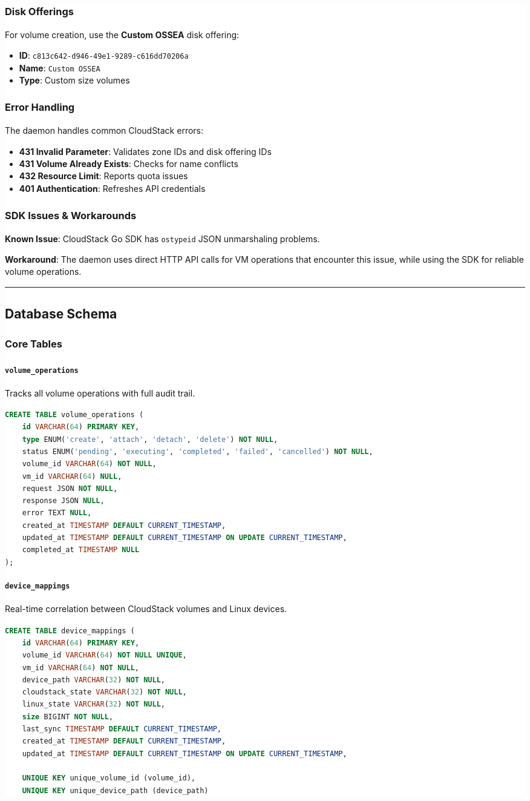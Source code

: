 ### Disk Offerings

For volume creation, use the **Custom OSSEA** disk offering:
- **ID**: `c813c642-d946-49e1-9289-c616dd70206a`
- **Name**: `Custom OSSEA`
- **Type**: Custom size volumes

### Error Handling

The daemon handles common CloudStack errors:

- **431 Invalid Parameter**: Validates zone IDs and disk offering IDs
- **431 Volume Already Exists**: Checks for name conflicts
- **432 Resource Limit**: Reports quota issues
- **401 Authentication**: Refreshes API credentials

### SDK Issues & Workarounds

**Known Issue**: CloudStack Go SDK has `ostypeid` JSON unmarshaling problems.

**Workaround**: The daemon uses direct HTTP API calls for VM operations that encounter this issue, while using the SDK for reliable volume operations.

---

## Database Schema

### Core Tables

#### `volume_operations`
Tracks all volume operations with full audit trail.

```sql
CREATE TABLE volume_operations (
    id VARCHAR(64) PRIMARY KEY,
    type ENUM('create', 'attach', 'detach', 'delete') NOT NULL,
    status ENUM('pending', 'executing', 'completed', 'failed', 'cancelled') NOT NULL,
    volume_id VARCHAR(64) NOT NULL,
    vm_id VARCHAR(64) NULL,
    request JSON NOT NULL,
    response JSON NULL,
    error TEXT NULL,
    created_at TIMESTAMP DEFAULT CURRENT_TIMESTAMP,
    updated_at TIMESTAMP DEFAULT CURRENT_TIMESTAMP ON UPDATE CURRENT_TIMESTAMP,
    completed_at TIMESTAMP NULL
);
```

#### `device_mappings`
Real-time correlation between CloudStack volumes and Linux devices.

```sql
CREATE TABLE device_mappings (
    id VARCHAR(64) PRIMARY KEY,
    volume_id VARCHAR(64) NOT NULL UNIQUE,
    vm_id VARCHAR(64) NOT NULL,
    device_path VARCHAR(32) NOT NULL,
    cloudstack_state VARCHAR(32) NOT NULL,
    linux_state VARCHAR(32) NOT NULL,
    size BIGINT NOT NULL,
    last_sync TIMESTAMP DEFAULT CURRENT_TIMESTAMP,
    created_at TIMESTAMP DEFAULT CURRENT_TIMESTAMP,
    updated_at TIMESTAMP DEFAULT CURRENT_TIMESTAMP ON UPDATE CURRENT_TIMESTAMP,
    
    UNIQUE KEY unique_volume_id (volume_id),
    UNIQUE KEY unique_device_path (device_path)
```